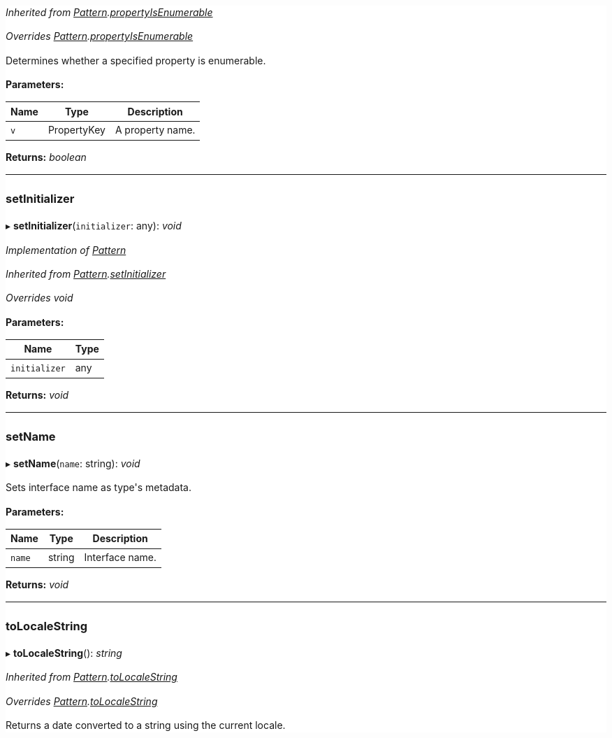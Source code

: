 *Inherited from [Pattern](pattern.md).[propertyIsEnumerable](pattern.md#propertyisenumerable)*

*Overrides [Pattern](pattern.md).[propertyIsEnumerable](pattern.md#propertyisenumerable)*

Determines whether a specified property is enumerable.

**Parameters:**

Name | Type | Description |
------ | ------ | ------ |
`v` | PropertyKey | A property name.  |

**Returns:** *boolean*

___

###  setInitializer

▸ **setInitializer**(`initializer`: any): *void*

*Implementation of [Pattern](../interfaces/types.pattern.md)*

*Inherited from [Pattern](pattern.md).[setInitializer](pattern.md#setinitializer)*

*Overrides void*

**Parameters:**

Name | Type |
------ | ------ |
`initializer` | any |

**Returns:** *void*

___

###  setName

▸ **setName**(`name`: string): *void*

Sets interface name as type's metadata.

**Parameters:**

Name | Type | Description |
------ | ------ | ------ |
`name` | string | Interface name.  |

**Returns:** *void*

___

###  toLocaleString

▸ **toLocaleString**(): *string*

*Inherited from [Pattern](pattern.md).[toLocaleString](pattern.md#tolocalestring)*

*Overrides [Pattern](pattern.md).[toLocaleString](pattern.md#tolocalestring)*

Returns a date converted to a string using the current locale.
